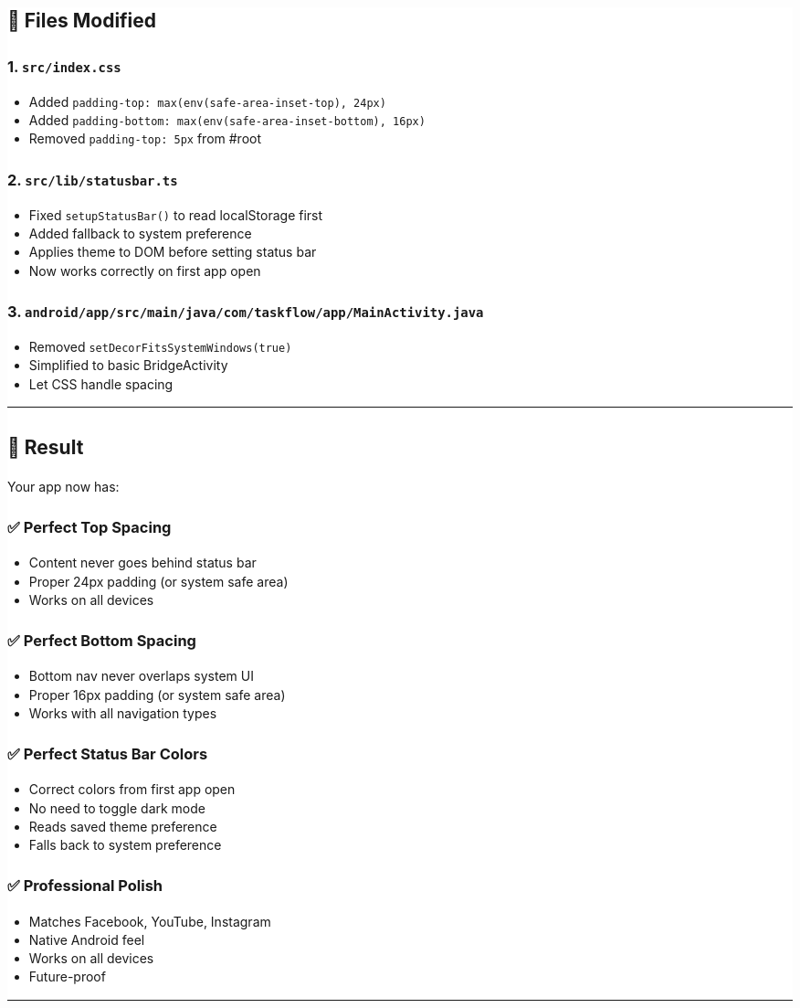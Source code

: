 
## 📝 Files Modified

### 1. `src/index.css`
- Added `padding-top: max(env(safe-area-inset-top), 24px)`
- Added `padding-bottom: max(env(safe-area-inset-bottom), 16px)`
- Removed `padding-top: 5px` from #root

### 2. `src/lib/statusbar.ts`
- Fixed `setupStatusBar()` to read localStorage first
- Added fallback to system preference
- Applies theme to DOM before setting status bar
- Now works correctly on first app open

### 3. `android/app/src/main/java/com/taskflow/app/MainActivity.java`
- Removed `setDecorFitsSystemWindows(true)`
- Simplified to basic BridgeActivity
- Let CSS handle spacing

---

## 🎉 Result

Your app now has:

### ✅ Perfect Top Spacing
- Content never goes behind status bar
- Proper 24px padding (or system safe area)
- Works on all devices

### ✅ Perfect Bottom Spacing
- Bottom nav never overlaps system UI
- Proper 16px padding (or system safe area)
- Works with all navigation types

### ✅ Perfect Status Bar Colors
- Correct colors from first app open
- No need to toggle dark mode
- Reads saved theme preference
- Falls back to system preference

### ✅ Professional Polish
- Matches Facebook, YouTube, Instagram
- Native Android feel
- Works on all devices
- Future-proof

---
